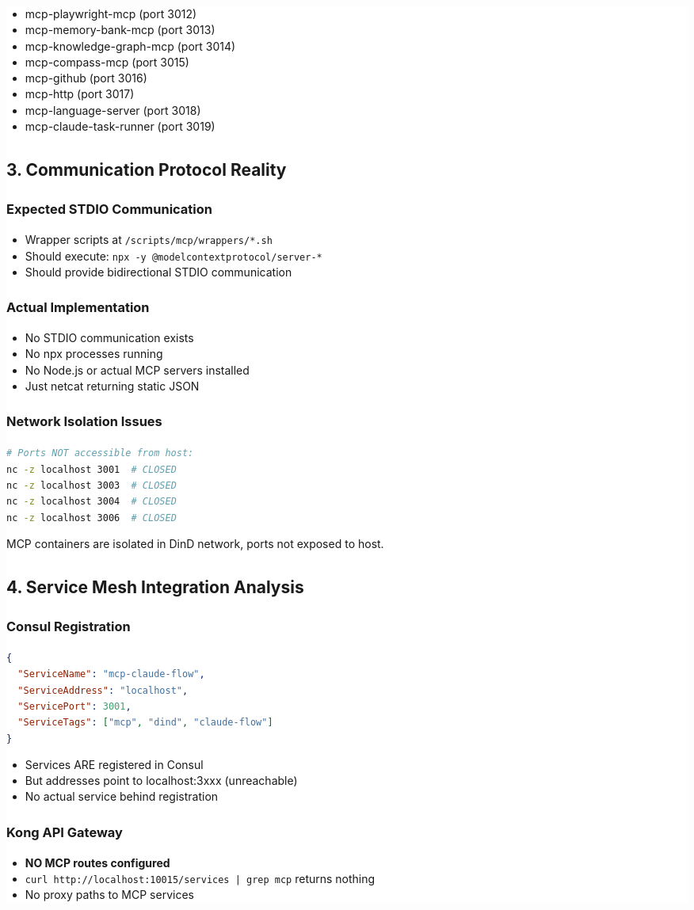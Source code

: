 - mcp-playwright-mcp (port 3012)
- mcp-memory-bank-mcp (port 3013)
- mcp-knowledge-graph-mcp (port 3014)
- mcp-compass-mcp (port 3015)
- mcp-github (port 3016)
- mcp-http (port 3017)
- mcp-language-server (port 3018)
- mcp-claude-task-runner (port 3019)

## 3. Communication Protocol Reality

### Expected STDIO Communication
- Wrapper scripts at `/scripts/mcp/wrappers/*.sh`
- Should execute: `npx -y @modelcontextprotocol/server-*`
- Should provide bidirectional STDIO communication

### Actual Implementation
- No STDIO communication exists
- No npx processes running
- No Node.js or actual MCP servers installed
- Just netcat returning static JSON

### Network Isolation Issues
```bash
# Ports NOT accessible from host:
nc -z localhost 3001  # CLOSED
nc -z localhost 3003  # CLOSED
nc -z localhost 3004  # CLOSED
nc -z localhost 3006  # CLOSED
```

MCP containers are isolated in DinD network, ports not exposed to host.

## 4. Service Mesh Integration Analysis

### Consul Registration
```json
{
  "ServiceName": "mcp-claude-flow",
  "ServiceAddress": "localhost",
  "ServicePort": 3001,
  "ServiceTags": ["mcp", "dind", "claude-flow"]
}
```
- Services ARE registered in Consul
- But addresses point to localhost:3xxx (unreachable)
- No actual service behind registration

### Kong API Gateway
- **NO MCP routes configured**
- `curl http://localhost:10015/services | grep mcp` returns nothing
- No proxy paths to MCP services
